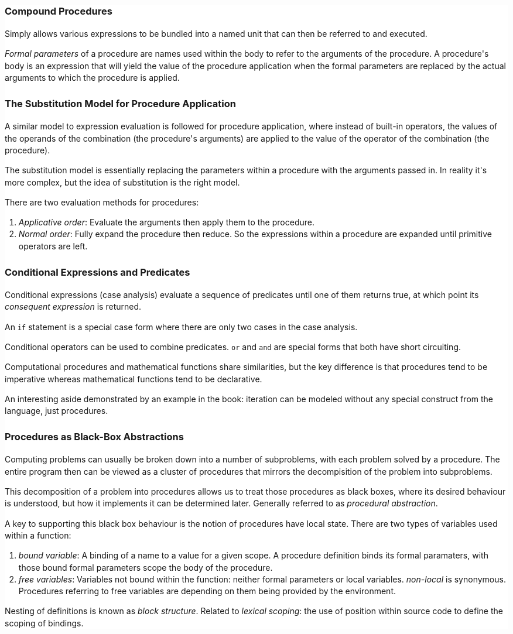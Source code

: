 ### Compound Procedures
Simply allows various expressions to be bundled into a named unit that can then be referred to and executed.

*Formal parameters* of a procedure are names used within the body to refer to the arguments of the procedure. A procedure's body is an expression that will yield the value of the procedure application when the formal parameters are replaced by the actual arguments to which the procedure is applied.

### The Substitution Model for Procedure Application
A similar model to expression evaluation is followed for procedure application, where instead of built-in operators, the values of the operands of the combination (the procedure's arguments) are applied to the value of the operator of the combination (the procedure).

The substitution model is essentially replacing the parameters within a procedure with the arguments passed in. In reality it's more complex, but the idea of substitution is the right model.

There are two evaluation methods for procedures:
1. *Applicative order*: Evaluate the arguments then apply them to the procedure.
2. *Normal order*: Fully expand the procedure then reduce. So the expressions within a procedure are expanded until primitive operators are left.

### Conditional Expressions and Predicates
Conditional expressions (case analysis) evaluate a sequence of predicates until one of them returns true, at which point its *consequent expression* is returned.

An `if` statement is a special case form where there are only two cases in the case analysis.

Conditional operators can be used to combine predicates. `or` and `and` are special forms that both have short circuiting.

Computational procedures and mathematical functions share similarities, but the key difference is that procedures tend to be imperative whereas mathematical functions tend to be declarative.

An interesting aside demonstrated by an example in the book: iteration can be modeled without any special construct from the language, just procedures. 

### Procedures as Black-Box Abstractions
Computing problems can usually be broken down into a number of subproblems, with each problem solved by a procedure. The entire program then can be viewed as a cluster of procedures that mirrors the decompisition of the problem into subproblems.

This decomposition of a problem into procedures allows us to treat those procedures as black boxes, where its desired behaviour is understood, but how it implements it can be determined later. Generally referred to as *procedural abstraction*.

A key to supporting this black box behaviour is the notion of procedures have local state. There are two types of variables used within a function:
1. *bound variable*: A binding of a name to a value for a given scope. A procedure definition binds its formal paramaters, with those bound formal parameters scope the body of the procedure.
2. *free variables*: Variables not bound within the function: neither formal parameters or local variables. *non-local* is synonymous. Procedures referring to free variables are depending on them being provided by the environment.

Nesting of definitions is known as *block structure*. Related to *lexical scoping*: the use of position within source code to define the scoping of bindings.
